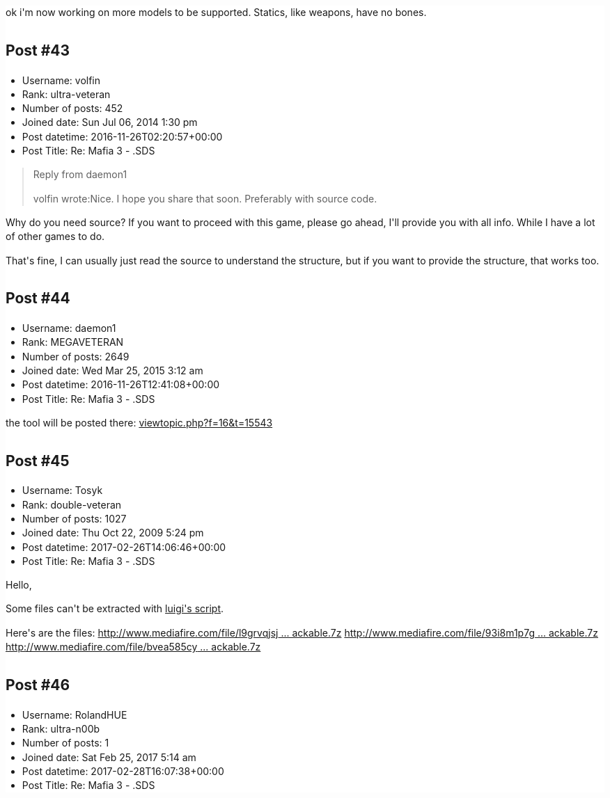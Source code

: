ok i'm now working on more models to be supported. Statics, like weapons, have no bones.
## Post #43
- Username: volfin
- Rank: ultra-veteran
- Number of posts: 452
- Joined date: Sun Jul 06, 2014 1:30 pm
- Post datetime: 2016-11-26T02:20:57+00:00
- Post Title: Re: Mafia 3 - .SDS

> Reply from daemon1
>
> volfin wrote:Nice. I hope you share that soon. Preferably with source code.

Why do you need source? If you want to proceed with this game, please go ahead, I'll provide you with all info. While I have a lot of other games to do.

That's fine, I can usually just read the source to understand the structure, but if you want to provide the structure, that works too.
## Post #44
- Username: daemon1
- Rank: MEGAVETERAN
- Number of posts: 2649
- Joined date: Wed Mar 25, 2015 3:12 am
- Post datetime: 2016-11-26T12:41:08+00:00
- Post Title: Re: Mafia 3 - .SDS

the tool will be posted there: [viewtopic.php?f=16&t=15543](http://forum.xentax.com/viewtopic.php?f=16&t=15543)
## Post #45
- Username: Tosyk
- Rank: double-veteran
- Number of posts: 1027
- Joined date: Thu Oct 22, 2009 5:24 pm
- Post datetime: 2017-02-26T14:06:46+00:00
- Post Title: Re: Mafia 3 - .SDS

Hello,

Some files can't be extracted with [luigi's script](http://aluigi.altervista.org/bms/mafia_sds_ps3.bms).

Here's are the files:
[http://www.mediafire.com/file/l9grvqjsj ... ackable.7z](http://www.mediafire.com/file/l9grvqjsjse0g9r/m3_cars_not_unpackable.7z)
[http://www.mediafire.com/file/93i8m1p7g ... ackable.7z](http://www.mediafire.com/file/93i8m1p7gpp97zh/m3_auto_unique_not_unpackable.7z)
[http://www.mediafire.com/file/bvea585cy ... ackable.7z](http://www.mediafire.com/file/bvea585cy180b7v/m3_auto_not_unpackable.7z)
## Post #46
- Username: RolandHUE
- Rank: ultra-n00b
- Number of posts: 1
- Joined date: Sat Feb 25, 2017 5:14 am
- Post datetime: 2017-02-28T16:07:38+00:00
- Post Title: Re: Mafia 3 - .SDS
